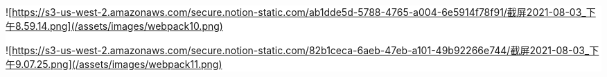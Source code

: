 ![https://s3-us-west-2.amazonaws.com/secure.notion-static.com/ab1dde5d-5788-4765-a004-6e5914f78f91/截屏2021-08-03_下午8.59.14.png](/assets/images/webpack10.png)

![https://s3-us-west-2.amazonaws.com/secure.notion-static.com/82b1ceca-6aeb-47eb-a101-49b92266e744/截屏2021-08-03_下午9.07.25.png](/assets/images/webpack11.png)
